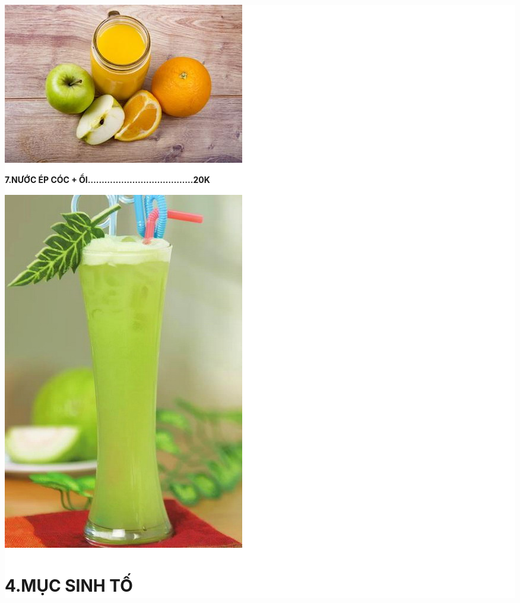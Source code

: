![nuoc chanh](../images/camtao.jpg)

**7.NƯỚC ÉP CÓC  +  ỔI………………………………..20K**

![nuoc chanh](../images/cocoi.jpg)

# 4.MỤC SINH TỐ

